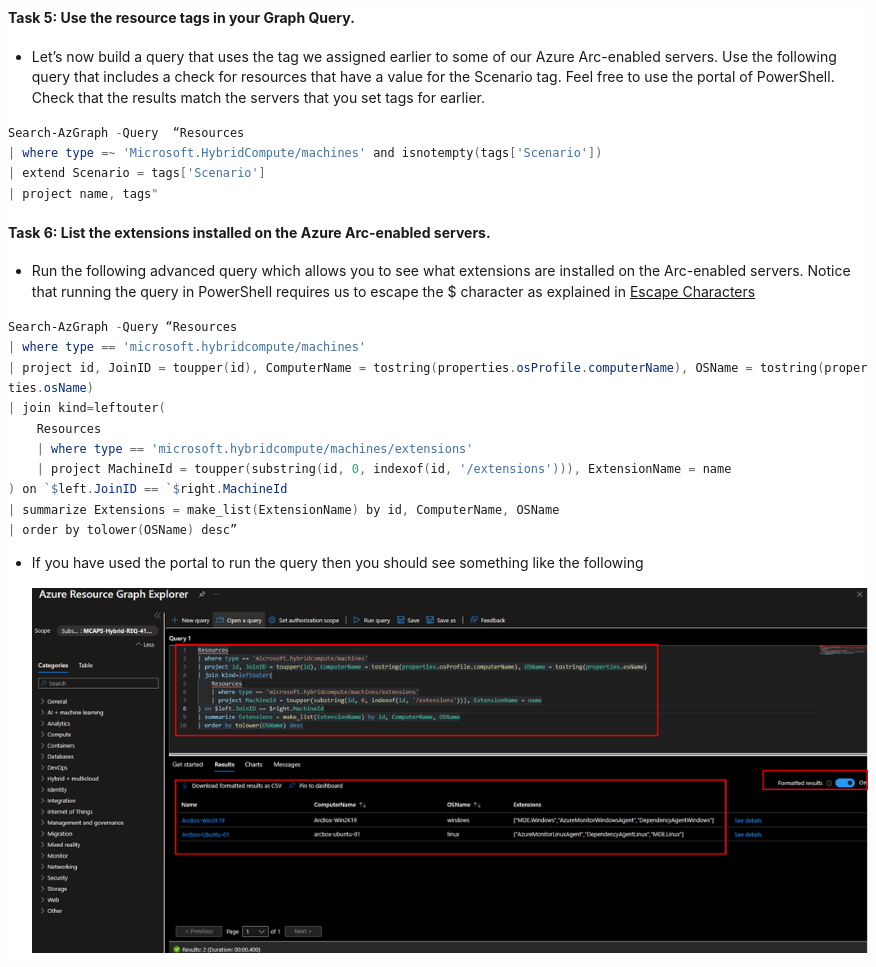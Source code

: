 #### Task 5: Use the resource tags in your Graph Query.

- Let’s now build a query that uses the tag we assigned earlier to some of our Azure Arc-enabled servers. Use the following query that includes a check for resources that have a value for the Scenario tag. Feel free to use the portal of PowerShell. Check that the results match the servers that you set tags for earlier.

```powershell
Search-AzGraph -Query  “Resources
| where type =~ 'Microsoft.HybridCompute/machines' and isnotempty(tags['Scenario'])
| extend Scenario = tags['Scenario']
| project name, tags"
```

#### Task 6: List the extensions installed on the Azure Arc-enabled servers.

- Run the following advanced query which allows you to see what extensions are installed on the Arc-enabled servers. Notice that running the query in PowerShell requires us to escape the $ character as explained in [Escape Characters](https://learn.microsoft.com/azure/governance/resource-graph/concepts/query-language#escape-characters)

```powershell
Search-AzGraph -Query “Resources
| where type == 'microsoft.hybridcompute/machines'
| project id, JoinID = toupper(id), ComputerName = tostring(properties.osProfile.computerName), OSName = tostring(properties.osName)
| join kind=leftouter(
    Resources
    | where type == 'microsoft.hybridcompute/machines/extensions'
    | project MachineId = toupper(substring(id, 0, indexof(id, '/extensions'))), ExtensionName = name
) on `$left.JoinID == `$right.MachineId
| summarize Extensions = make_list(ExtensionName) by id, ComputerName, OSName
| order by tolower(OSName) desc”
```

- If you have used the portal to run the query then you should see something like the following

    ![Screenshot of extensions query](./Extensions_query.png)
